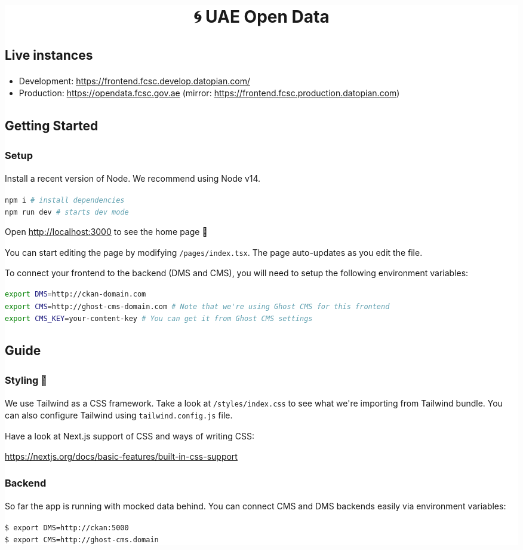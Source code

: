 <h1 align="center">

🌀 UAE Open Data

</h1>

## Live instances

- Development: https://frontend.fcsc.develop.datopian.com/
- Production: https://opendata.fcsc.gov.ae (mirror: https://frontend.fcsc.production.datopian.com)

## Getting Started

### Setup

Install a recent version of Node. We recommend using Node v14.

```bash
npm i # install dependencies
npm run dev # starts dev mode
```

Open [http://localhost:3000](http://localhost:3000) to see the home page 🎉

You can start editing the page by modifying `/pages/index.tsx`. The page auto-updates as you edit the file.

To connect your frontend to the backend (DMS and CMS), you will need to setup the following environment variables:

```bash
export DMS=http://ckan-domain.com
export CMS=http://ghost-cms-domain.com # Note that we're using Ghost CMS for this frontend
export CMS_KEY=your-content-key # You can get it from Ghost CMS settings
```

## Guide

### Styling 🎨

We use Tailwind as a CSS framework. Take a look at `/styles/index.css` to see what we're importing from Tailwind bundle. You can also configure Tailwind using `tailwind.config.js` file.

Have a look at Next.js support of CSS and ways of writing CSS:

https://nextjs.org/docs/basic-features/built-in-css-support

### Backend

So far the app is running with mocked data behind. You can connect CMS and DMS backends easily via environment variables:

```console
$ export DMS=http://ckan:5000
$ export CMS=http://ghost-cms.domain
```
